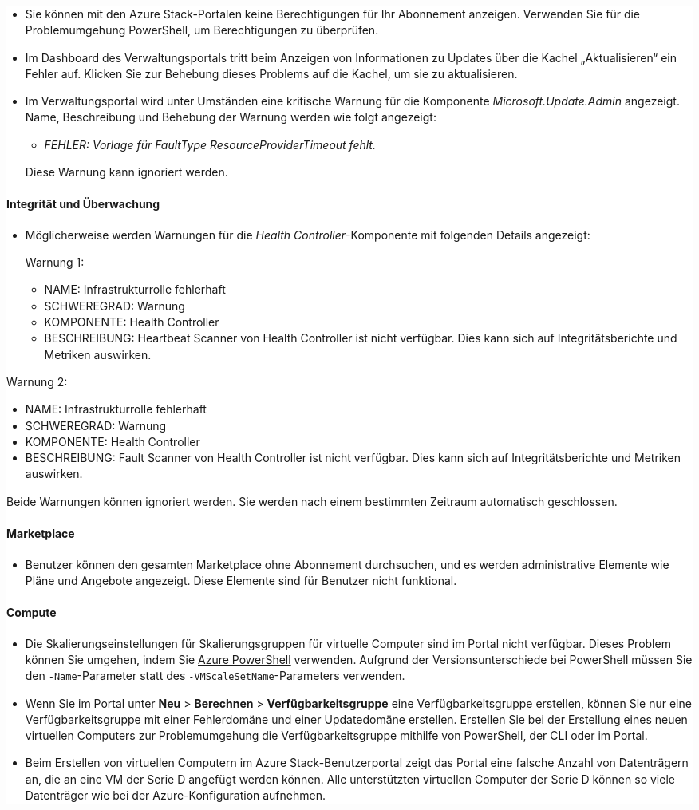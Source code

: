 - Sie können mit den Azure Stack-Portalen keine Berechtigungen für Ihr Abonnement anzeigen. Verwenden Sie für die Problemumgehung PowerShell, um Berechtigungen zu überprüfen.

- Im Dashboard des Verwaltungsportals tritt beim Anzeigen von Informationen zu Updates über die Kachel „Aktualisieren“ ein Fehler auf. Klicken Sie zur Behebung dieses Problems auf die Kachel, um sie zu aktualisieren.

- Im Verwaltungsportal wird unter Umständen eine kritische Warnung für die Komponente *Microsoft.Update.Admin* angezeigt. Name, Beschreibung und Behebung der Warnung werden wie folgt angezeigt:  
    - *FEHLER: Vorlage für FaultType ResourceProviderTimeout fehlt.*

  Diese Warnung kann ignoriert werden. 


#### <a name="health-and-monitoring"></a>Integrität und Überwachung
  
-  Möglicherweise werden Warnungen für die *Health Controller*-Komponente mit folgenden Details angezeigt:  

   Warnung 1:
   - NAME: Infrastrukturrolle fehlerhaft
   - SCHWEREGRAD: Warnung
   - KOMPONENTE: Health Controller
   - BESCHREIBUNG: Heartbeat Scanner von Health Controller ist nicht verfügbar. Dies kann sich auf Integritätsberichte und Metriken auswirken.  

  Warnung 2:
   - NAME: Infrastrukturrolle fehlerhaft
   - SCHWEREGRAD: Warnung
   - KOMPONENTE: Health Controller
   - BESCHREIBUNG: Fault Scanner von Health Controller ist nicht verfügbar. Dies kann sich auf Integritätsberichte und Metriken auswirken.

  Beide Warnungen können ignoriert werden. Sie werden nach einem bestimmten Zeitraum automatisch geschlossen.  


#### <a name="marketplace"></a>Marketplace
- Benutzer können den gesamten Marketplace ohne Abonnement durchsuchen, und es werden administrative Elemente wie Pläne und Angebote angezeigt. Diese Elemente sind für Benutzer nicht funktional.



#### <a name="compute"></a>Compute
- Die Skalierungseinstellungen für Skalierungsgruppen für virtuelle Computer sind im Portal nicht verfügbar. Dieses Problem können Sie umgehen, indem Sie [Azure PowerShell](/azure/virtual-machine-scale-sets/virtual-machine-scale-sets-manage-powershell#change-the-capacity-of-a-scale-set) verwenden. Aufgrund der Versionsunterschiede bei PowerShell müssen Sie den `-Name`-Parameter statt des `-VMScaleSetName`-Parameters verwenden.

- Wenn Sie im Portal unter **Neu** > **Berechnen** > **Verfügbarkeitsgruppe** eine Verfügbarkeitsgruppe erstellen, können Sie nur eine Verfügbarkeitsgruppe mit einer Fehlerdomäne und einer Updatedomäne erstellen. Erstellen Sie bei der Erstellung eines neuen virtuellen Computers zur Problemumgehung die Verfügbarkeitsgruppe mithilfe von PowerShell, der CLI oder im Portal.

- Beim Erstellen von virtuellen Computern im Azure Stack-Benutzerportal zeigt das Portal eine falsche Anzahl von Datenträgern an, die an eine VM der Serie D angefügt werden können. Alle unterstützten virtuellen Computer der Serie D können so viele Datenträger wie bei der Azure-Konfiguration aufnehmen.
